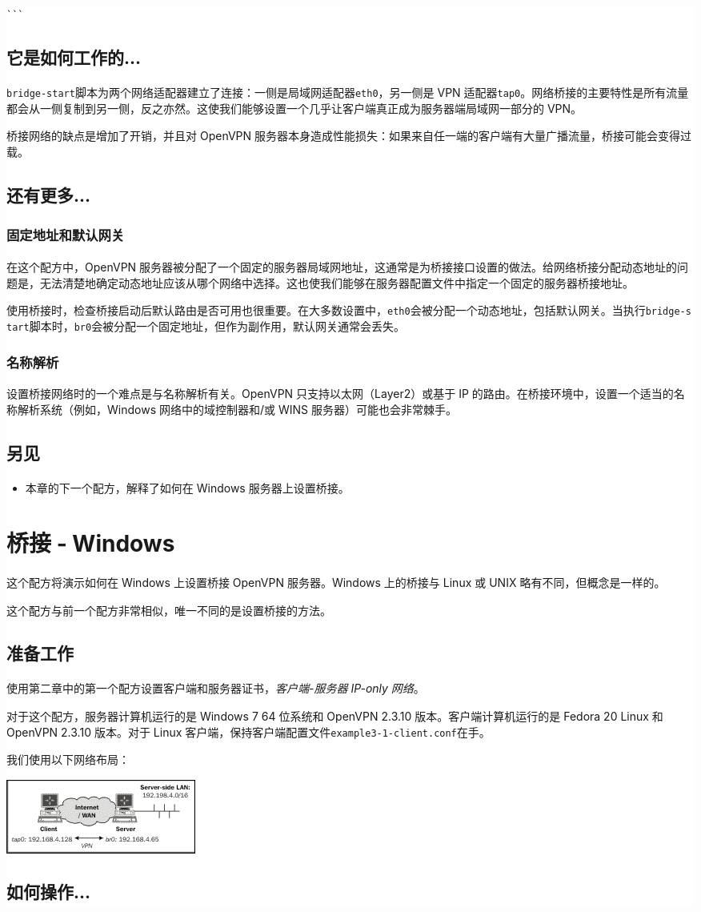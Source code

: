     ```

## 它是如何工作的...

`bridge-start`脚本为两个网络适配器建立了连接：一侧是局域网适配器`eth0`，另一侧是 VPN 适配器`tap0`。网络桥接的主要特性是所有流量都会从一侧复制到另一侧，反之亦然。这使我们能够设置一个几乎让客户端真正成为服务器端局域网一部分的 VPN。

桥接网络的缺点是增加了开销，并且对 OpenVPN 服务器本身造成性能损失：如果来自任一端的客户端有大量广播流量，桥接可能会变得过载。

## 还有更多...

### 固定地址和默认网关

在这个配方中，OpenVPN 服务器被分配了一个固定的服务器局域网地址，这通常是为桥接接口设置的做法。给网络桥接分配动态地址的问题是，无法清楚地确定动态地址应该从哪个网络中选择。这也使我们能够在服务器配置文件中指定一个固定的服务器桥接地址。

使用桥接时，检查桥接启动后默认路由是否可用也很重要。在大多数设置中，`eth0`会被分配一个动态地址，包括默认网关。当执行`bridge-start`脚本时，`br0`会被分配一个固定地址，但作为副作用，默认网关通常会丢失。

### 名称解析

设置桥接网络时的一个难点是与名称解析有关。OpenVPN 只支持以太网（Layer2）或基于 IP 的路由。在桥接环境中，设置一个适当的名称解析系统（例如，Windows 网络中的域控制器和/或 WINS 服务器）可能也会非常棘手。

## 另见

+   本章的下一个配方，解释了如何在 Windows 服务器上设置桥接。

# 桥接 - Windows

这个配方将演示如何在 Windows 上设置桥接 OpenVPN 服务器。Windows 上的桥接与 Linux 或 UNIX 略有不同，但概念是一样的。

这个配方与前一个配方非常相似，唯一不同的是设置桥接的方法。

## 准备工作

使用第二章中的第一个配方设置客户端和服务器证书，*客户端-服务器 IP-only 网络*。

对于这个配方，服务器计算机运行的是 Windows 7 64 位系统和 OpenVPN 2.3.10 版本。客户端计算机运行的是 Fedora 20 Linux 和 OpenVPN 2.3.10 版本。对于 Linux 客户端，保持客户端配置文件`example3-1-client.conf`在手。

我们使用以下网络布局：

![准备就绪](img/image00360.jpeg)

## 如何操作...

